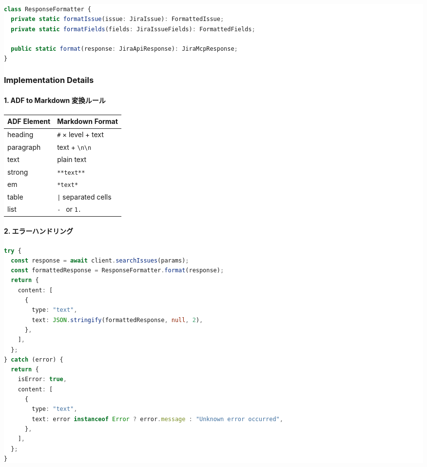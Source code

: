 ```typescript
class ResponseFormatter {
  private static formatIssue(issue: JiraIssue): FormattedIssue;
  private static formatFields(fields: JiraIssueFields): FormattedFields;

  public static format(response: JiraApiResponse): JiraMcpResponse;
}
```

### Implementation Details

#### 1. ADF to Markdown 変換ルール

| ADF Element | Markdown Format      |
| ----------- | -------------------- |
| heading     | `#` × level + text   |
| paragraph   | text + `\n\n`        |
| text        | plain text           |
| strong      | `**text**`           |
| em          | `*text*`             |
| table       | `\|` separated cells |
| list        | `- ` or `1. `        |

#### 2. エラーハンドリング

```typescript
try {
  const response = await client.searchIssues(params);
  const formattedResponse = ResponseFormatter.format(response);
  return {
    content: [
      {
        type: "text",
        text: JSON.stringify(formattedResponse, null, 2),
      },
    ],
  };
} catch (error) {
  return {
    isError: true,
    content: [
      {
        type: "text",
        text: error instanceof Error ? error.message : "Unknown error occurred",
      },
    ],
  };
}
```
